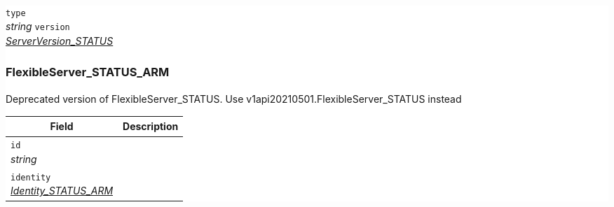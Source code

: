 </td>
<td>
</td>
</tr>
<tr>
<td>
<code>type</code><br/>
<em>
string
</em>
</td>
<td>
</td>
</tr>
<tr>
<td>
<code>version</code><br/>
<em>
<a href="#dbformysql.azure.com/v1beta20210501.ServerVersion_STATUS">
ServerVersion_STATUS
</a>
</em>
</td>
<td>
</td>
</tr>
</tbody>
</table>
<h3 id="dbformysql.azure.com/v1beta20210501.FlexibleServer_STATUS_ARM">FlexibleServer_STATUS_ARM
</h3>
<div>
<p>Deprecated version of FlexibleServer_STATUS. Use v1api20210501.FlexibleServer_STATUS instead</p>
</div>
<table>
<thead>
<tr>
<th>Field</th>
<th>Description</th>
</tr>
</thead>
<tbody>
<tr>
<td>
<code>id</code><br/>
<em>
string
</em>
</td>
<td>
</td>
</tr>
<tr>
<td>
<code>identity</code><br/>
<em>
<a href="#dbformysql.azure.com/v1beta20210501.Identity_STATUS_ARM">
Identity_STATUS_ARM
</a>
</em>
</td>
<td>
</td>
</tr>
<tr>